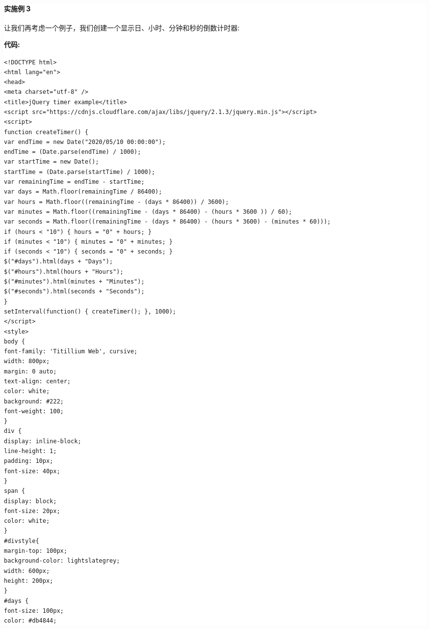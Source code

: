 

#### 实施例 3

让我们再考虑一个例子，我们创建一个显示日、小时、分钟和秒的倒数计时器:

**代码:**

```
<!DOCTYPE html>
<html lang="en">
<head>
<meta charset="utf-8" />
<title>jQuery timer example</title>
<script src="https://cdnjs.cloudflare.com/ajax/libs/jquery/2.1.3/jquery.min.js"></script>
<script>
function createTimer() {
var endTime = new Date("2020/05/10 00:00:00");
endTime = (Date.parse(endTime) / 1000);
var startTime = new Date();
startTime = (Date.parse(startTime) / 1000);
var remainingTime = endTime - startTime;
var days = Math.floor(remainingTime / 86400);
var hours = Math.floor((remainingTime - (days * 86400)) / 3600);
var minutes = Math.floor((remainingTime - (days * 86400) - (hours * 3600 )) / 60);
var seconds = Math.floor((remainingTime - (days * 86400) - (hours * 3600) - (minutes * 60)));
if (hours < "10") { hours = "0" + hours; }
if (minutes < "10") { minutes = "0" + minutes; }
if (seconds < "10") { seconds = "0" + seconds; }
$("#days").html(days + "Days");
$("#hours").html(hours + "Hours");
$("#minutes").html(minutes + "Minutes");
$("#seconds").html(seconds + "Seconds");
}
setInterval(function() { createTimer(); }, 1000);
</script>
<style>
body {
font-family: 'Titillium Web', cursive;
width: 800px;
margin: 0 auto;
text-align: center;
color: white;
background: #222;
font-weight: 100;
}
div {
display: inline-block;
line-height: 1;
padding: 10px;
font-size: 40px;
}
span {
display: block;
font-size: 20px;
color: white;
}
#divstyle{
margin-top: 100px;
background-color: lightslategrey;
width: 600px;
height: 200px;
}
#days {
font-size: 100px;
color: #db4844;
```